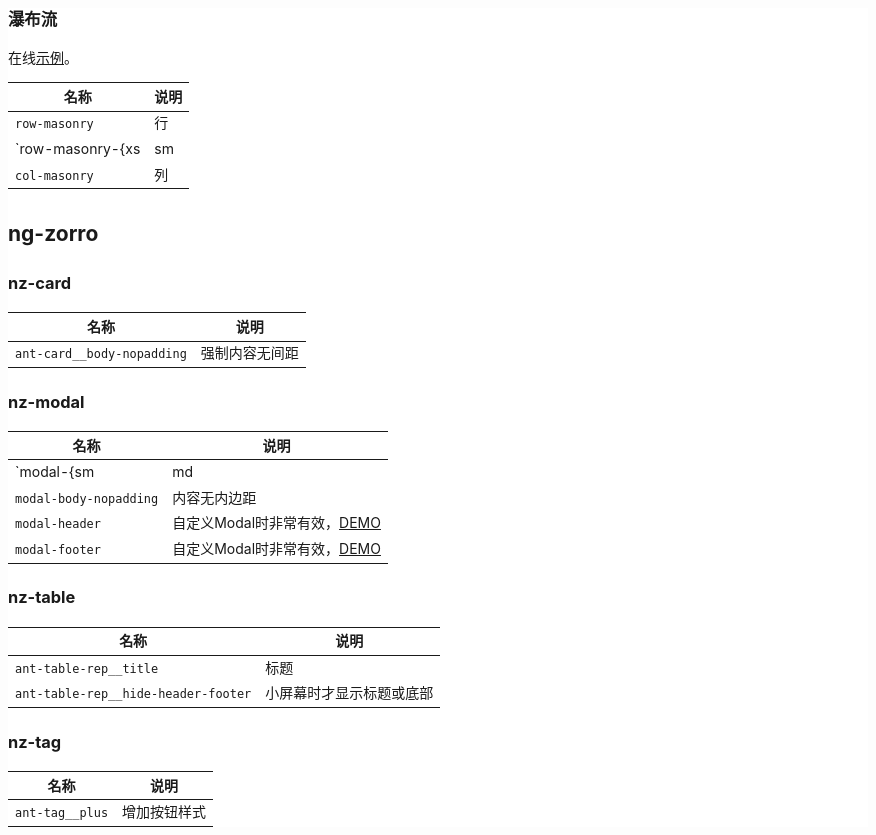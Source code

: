 ### 瀑布流

在线[示例](https://ng-alain.surge.sh/#/style/gridmasonry)。

| 名称 | 说明 |
| ---- | --- |
| `row-masonry` | 行 |
| `row-masonry-{xs|sm|md|lg|xl}-{1-10}` | 列，响应式样式 |
| `col-masonry` | 列 |

## ng-zorro

### nz-card

| 名称 | 说明 |
| ---- | --- |
| `ant-card__body-nopadding` | 强制内容无间距 |

### nz-modal

| 名称 | 说明 |
| ---- | --- |
| `modal-{sm|md|lg|xl}` | 设置Modal的大小，`wrapClassName: 'modal-lg'` |
| `modal-body-nopadding` | 内容无内边距 |
| `modal-header` | 自定义Modal时非常有效，[DEMO](https://ng-alain.surge.sh/#/extras/poi) |
| `modal-footer` | 自定义Modal时非常有效，[DEMO](https://ng-alain.surge.sh/#/extras/poi) |

### nz-table

| 名称 | 说明 |
| ---- | --- |
| `ant-table-rep__title` | 标题 |
| `ant-table-rep__hide-header-footer` | 小屏幕时才显示标题或底部 |

[comment]: <demo(table-rep)>

### nz-tag

| 名称 | 说明 |
| ---- | --- |
| `ant-tag__plus` | 增加按钮样式 |
